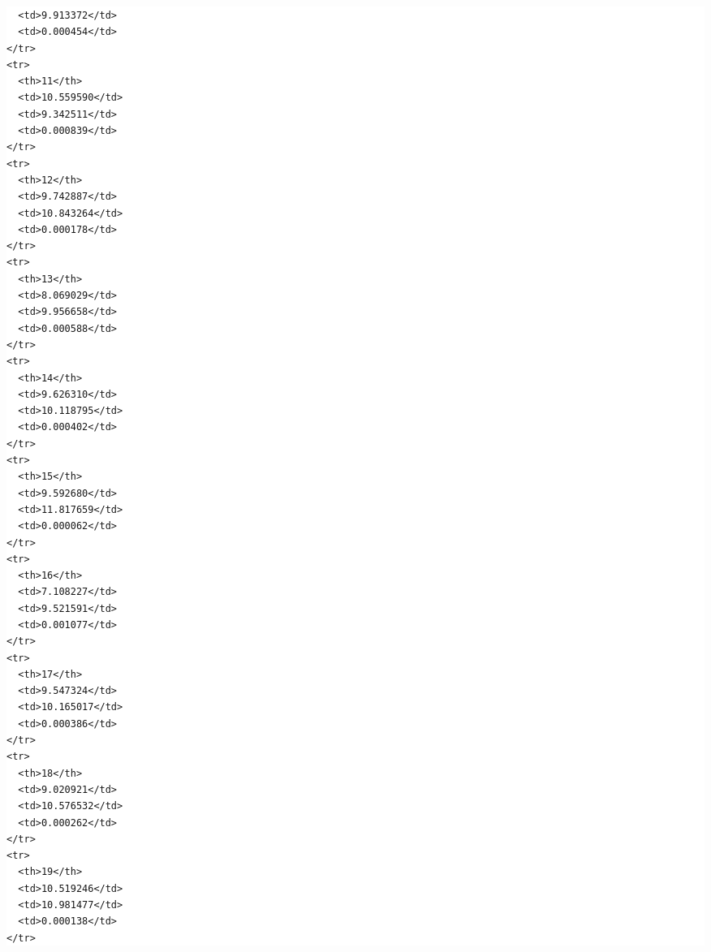       <td>9.913372</td>
      <td>0.000454</td>
    </tr>
    <tr>
      <th>11</th>
      <td>10.559590</td>
      <td>9.342511</td>
      <td>0.000839</td>
    </tr>
    <tr>
      <th>12</th>
      <td>9.742887</td>
      <td>10.843264</td>
      <td>0.000178</td>
    </tr>
    <tr>
      <th>13</th>
      <td>8.069029</td>
      <td>9.956658</td>
      <td>0.000588</td>
    </tr>
    <tr>
      <th>14</th>
      <td>9.626310</td>
      <td>10.118795</td>
      <td>0.000402</td>
    </tr>
    <tr>
      <th>15</th>
      <td>9.592680</td>
      <td>11.817659</td>
      <td>0.000062</td>
    </tr>
    <tr>
      <th>16</th>
      <td>7.108227</td>
      <td>9.521591</td>
      <td>0.001077</td>
    </tr>
    <tr>
      <th>17</th>
      <td>9.547324</td>
      <td>10.165017</td>
      <td>0.000386</td>
    </tr>
    <tr>
      <th>18</th>
      <td>9.020921</td>
      <td>10.576532</td>
      <td>0.000262</td>
    </tr>
    <tr>
      <th>19</th>
      <td>10.519246</td>
      <td>10.981477</td>
      <td>0.000138</td>
    </tr>
  </tbody>
</table>
</div>
